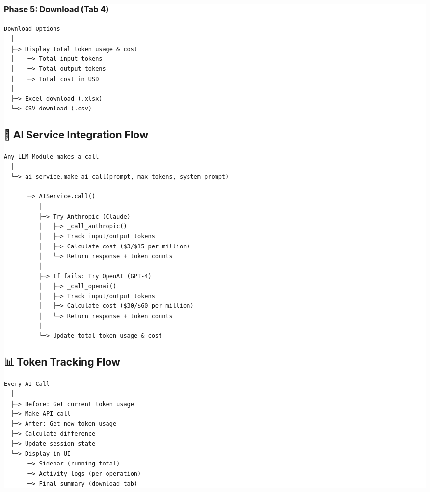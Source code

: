 ### Phase 5: Download (Tab 4)

```
Download Options
  │
  ├─> Display total token usage & cost
  │   ├─> Total input tokens
  │   ├─> Total output tokens
  │   └─> Total cost in USD
  │
  ├─> Excel download (.xlsx)
  └─> CSV download (.csv)
```

## 🔌 AI Service Integration Flow

```
Any LLM Module makes a call
  │
  └─> ai_service.make_ai_call(prompt, max_tokens, system_prompt)
      │
      └─> AIService.call()
          │
          ├─> Try Anthropic (Claude)
          │   ├─> _call_anthropic()
          │   ├─> Track input/output tokens
          │   ├─> Calculate cost ($3/$15 per million)
          │   └─> Return response + token counts
          │
          ├─> If fails: Try OpenAI (GPT-4)
          │   ├─> _call_openai()
          │   ├─> Track input/output tokens
          │   ├─> Calculate cost ($30/$60 per million)
          │   └─> Return response + token counts
          │
          └─> Update total token usage & cost
```

## 📊 Token Tracking Flow

```
Every AI Call
  │
  ├─> Before: Get current token usage
  ├─> Make API call
  ├─> After: Get new token usage
  ├─> Calculate difference
  ├─> Update session state
  └─> Display in UI
      ├─> Sidebar (running total)
      ├─> Activity logs (per operation)
      └─> Final summary (download tab)
```
